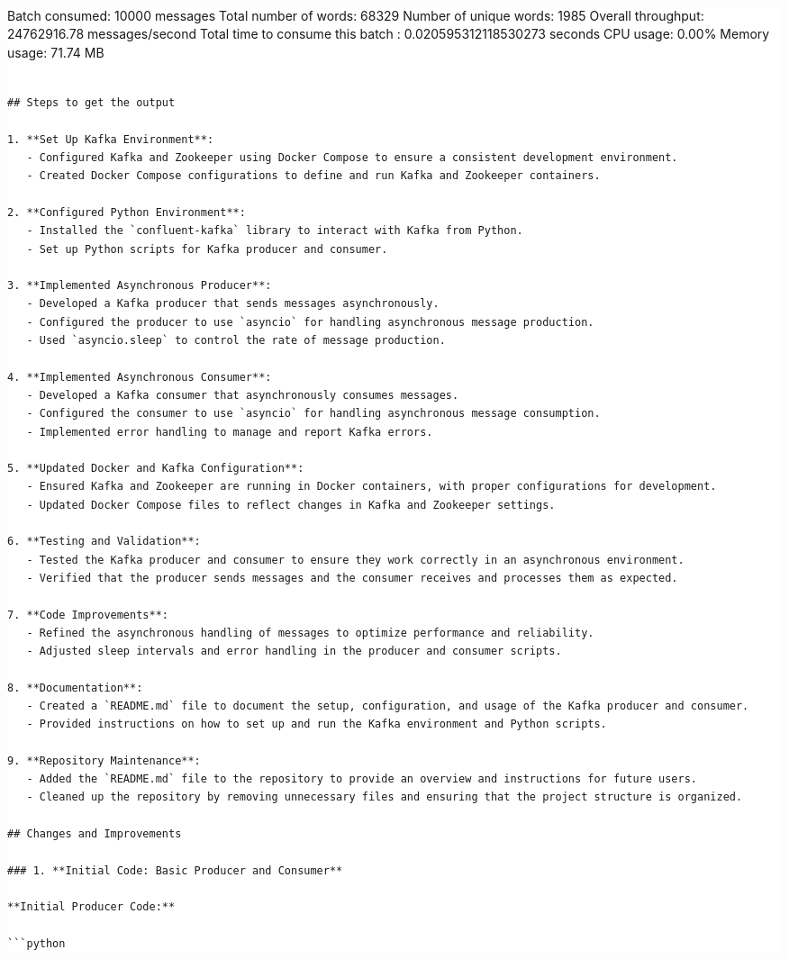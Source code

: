 Batch consumed: 10000 messages
Total number of words: 68329
Number of unique words: 1985
Overall throughput: 24762916.78 messages/second
Total time to consume this batch : 0.020595312118530273 seconds
CPU usage: 0.00%
Memory usage: 71.74 MB

````

## Steps to get the output

1. **Set Up Kafka Environment**:
   - Configured Kafka and Zookeeper using Docker Compose to ensure a consistent development environment.
   - Created Docker Compose configurations to define and run Kafka and Zookeeper containers.

2. **Configured Python Environment**:
   - Installed the `confluent-kafka` library to interact with Kafka from Python.
   - Set up Python scripts for Kafka producer and consumer.

3. **Implemented Asynchronous Producer**:
   - Developed a Kafka producer that sends messages asynchronously.
   - Configured the producer to use `asyncio` for handling asynchronous message production.
   - Used `asyncio.sleep` to control the rate of message production.

4. **Implemented Asynchronous Consumer**:
   - Developed a Kafka consumer that asynchronously consumes messages.
   - Configured the consumer to use `asyncio` for handling asynchronous message consumption.
   - Implemented error handling to manage and report Kafka errors.

5. **Updated Docker and Kafka Configuration**:
   - Ensured Kafka and Zookeeper are running in Docker containers, with proper configurations for development.
   - Updated Docker Compose files to reflect changes in Kafka and Zookeeper settings.

6. **Testing and Validation**:
   - Tested the Kafka producer and consumer to ensure they work correctly in an asynchronous environment.
   - Verified that the producer sends messages and the consumer receives and processes them as expected.

7. **Code Improvements**:
   - Refined the asynchronous handling of messages to optimize performance and reliability.
   - Adjusted sleep intervals and error handling in the producer and consumer scripts.

8. **Documentation**:
   - Created a `README.md` file to document the setup, configuration, and usage of the Kafka producer and consumer.
   - Provided instructions on how to set up and run the Kafka environment and Python scripts.

9. **Repository Maintenance**:
   - Added the `README.md` file to the repository to provide an overview and instructions for future users.
   - Cleaned up the repository by removing unnecessary files and ensuring that the project structure is organized.

## Changes and Improvements

### 1. **Initial Code: Basic Producer and Consumer**

**Initial Producer Code:**

```python
````